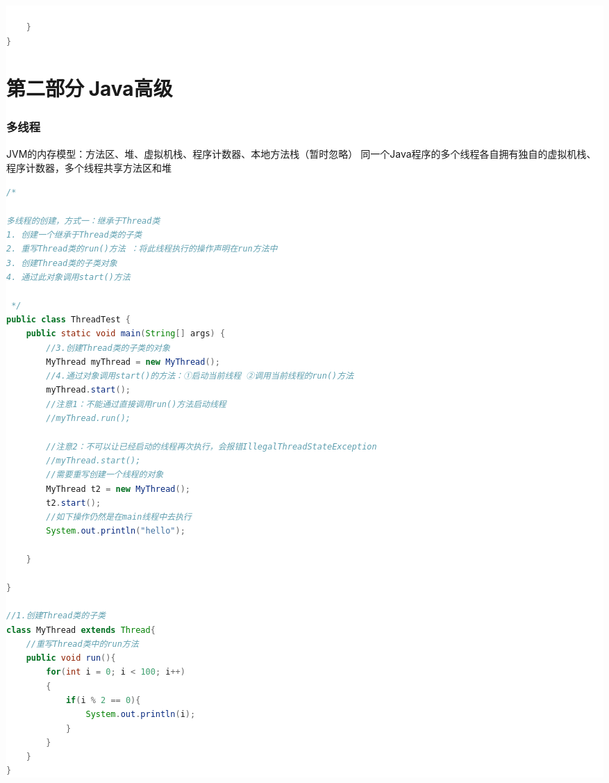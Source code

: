 ~~~java
		
	}
}
~~~

# 第二部分 Java高级

### 多线程

JVM的内存模型：方法区、堆、虚拟机栈、程序计数器、本地方法栈（暂时忽略）
同一个Java程序的多个线程各自拥有独自的虚拟机栈、程序计数器，多个线程共享方法区和堆

~~~java
/*

多线程的创建，方式一：继承于Thread类
1. 创建一个继承于Thread类的子类
2. 重写Thread类的run()方法 ：将此线程执行的操作声明在run方法中
3. 创建Thread类的子类对象
4. 通过此对象调用start()方法

 */
public class ThreadTest {
    public static void main(String[] args) {
        //3.创建Thread类的子类的对象
        MyThread myThread = new MyThread();
        //4.通过对象调用start()的方法：①启动当前线程 ②调用当前线程的run()方法
        myThread.start();
        //注意1：不能通过直接调用run()方法启动线程
        //myThread.run();

        //注意2：不可以让已经启动的线程再次执行，会报错IllegalThreadStateException
        //myThread.start();
        //需要重写创建一个线程的对象
        MyThread t2 = new MyThread();
        t2.start();
        //如下操作仍然是在main线程中去执行
        System.out.println("hello");

    }

}

//1.创建Thread类的子类
class MyThread extends Thread{
    //重写Thread类中的run方法
    public void run(){
        for(int i = 0; i < 100; i++)
        {
            if(i % 2 == 0){
                System.out.println(i);
            }
        }
    }
}
~~~
